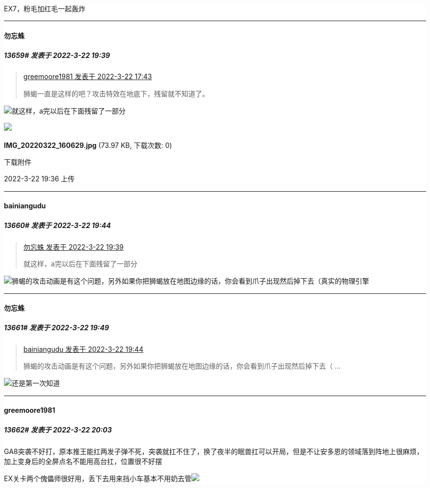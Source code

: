 EX7，粉毛加红毛一起轰炸

*****

####  勿忘蛛  
##### 13659#       发表于 2022-3-22 19:39

<blockquote><a href="httphttps://bbs.saraba1st.com/2b/forum.php?mod=redirect&amp;goto=findpost&amp;pid=55143754&amp;ptid=2038816" target="_blank">greemoore1981 发表于 2022-3-22 17:43</a>

狮蝎一直是这样的吧？攻击特效在地底下，残留就不知道了。</blockquote>
<img src="https://static.saraba1st.com/image/smiley/face2017/068.png" referrerpolicy="no-referrer">就这样，a完以后在下面残留了一部分

<img src="https://img.saraba1st.com/forum/202203/22/193655mr9eb6ncrrc6061k.jpg" referrerpolicy="no-referrer">

<strong>IMG_20220322_160629.jpg</strong> (73.97 KB, 下载次数: 0)

下载附件

2022-3-22 19:36 上传



*****

####  bainiangudu  
##### 13660#       发表于 2022-3-22 19:44

<blockquote><a href="httphttps://bbs.saraba1st.com/2b/forum.php?mod=redirect&amp;goto=findpost&amp;pid=55145359&amp;ptid=2038816" target="_blank">勿忘蛛 发表于 2022-3-22 19:39</a>

就这样，a完以后在下面残留了一部分</blockquote>
<img src="https://static.saraba1st.com/image/smiley/face2017/067.png" referrerpolicy="no-referrer">狮蝎的攻击动画是有这个问题，另外如果你把狮蝎放在地图边缘的话，你会看到爪子出现然后掉下去（真实的物理引擎

*****

####  勿忘蛛  
##### 13661#       发表于 2022-3-22 19:49

<blockquote><a href="httphttps://bbs.saraba1st.com/2b/forum.php?mod=redirect&amp;goto=findpost&amp;pid=55145436&amp;ptid=2038816" target="_blank">bainiangudu 发表于 2022-3-22 19:44</a>

狮蝎的攻击动画是有这个问题，另外如果你把狮蝎放在地图边缘的话，你会看到爪子出现然后掉下去（ ...</blockquote>
<img src="https://static.saraba1st.com/image/smiley/face2017/068.png" referrerpolicy="no-referrer">还是第一次知道



*****

####  greemoore1981  
##### 13662#       发表于 2022-3-22 20:03

GA8突袭不好打，原本推王能扛两发子弹不死，突袭就扛不住了，换了夜半的眠兽扛可以开局，但是不让安多恩的领域落到阵地上很麻烦，加上变身后的全屏点名不能用高台扛，位置很不好摆

EX关卡两个傀儡师很好用，丢下去用来挡小车基本不用奶去管<img src="https://static.saraba1st.com/image/smiley/face2017/066.png" referrerpolicy="no-referrer">
